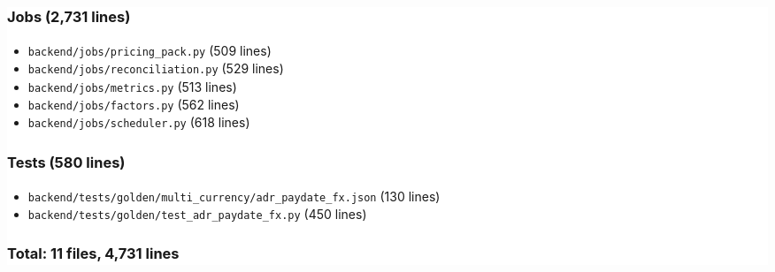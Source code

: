 ### Jobs (2,731 lines)
- `backend/jobs/pricing_pack.py` (509 lines)
- `backend/jobs/reconciliation.py` (529 lines)
- `backend/jobs/metrics.py` (513 lines)
- `backend/jobs/factors.py` (562 lines)
- `backend/jobs/scheduler.py` (618 lines)

### Tests (580 lines)
- `backend/tests/golden/multi_currency/adr_paydate_fx.json` (130 lines)
- `backend/tests/golden/test_adr_paydate_fx.py` (450 lines)

### Total: 11 files, 4,731 lines
